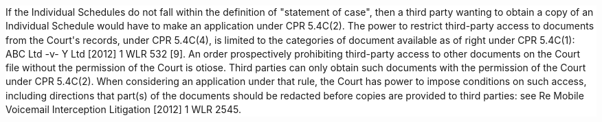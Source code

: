 If the Individual Schedules do not fall within the definition of "statement of case", then a third party wanting to obtain a copy of an Individual Schedule would have to make an application under CPR 5.4C(2). The power to restrict third-party access to documents from the Court's records, under CPR 5.4C(4), is limited to the categories of document available as of right under CPR 5.4C(1): ABC Ltd -v- Y Ltd \[2012\] 1 WLR 532 \[9\]. An order prospectively prohibiting third-party access to other documents on the Court file without the permission of the Court is otiose. Third parties can only obtain such documents with the permission of the Court under CPR 5.4C(2). When considering an application under that rule, the Court has power to impose conditions on such access, including directions that part(s) of the documents should be redacted before copies are provided to third parties: see Re Mobile Voicemail Interception Litigation \[2012\] 1 WLR 2545.

